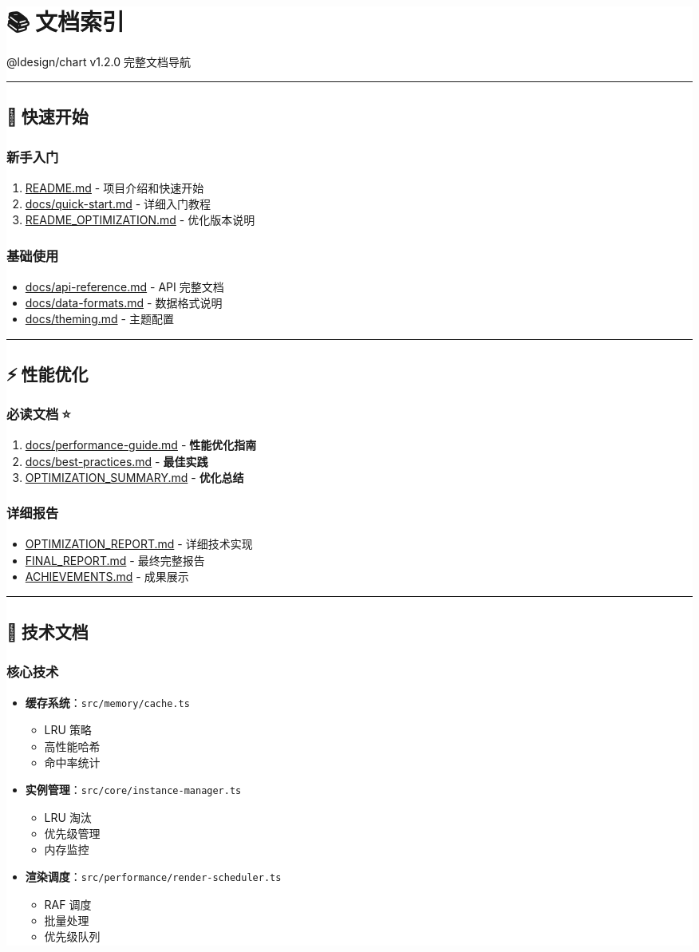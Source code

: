 # 📚 文档索引

@ldesign/chart v1.2.0 完整文档导航

---

## 🚀 快速开始

### 新手入门
1. [README.md](./README.md) - 项目介绍和快速开始
2. [docs/quick-start.md](./docs/quick-start.md) - 详细入门教程
3. [README_OPTIMIZATION.md](./README_OPTIMIZATION.md) - 优化版本说明

### 基础使用
- [docs/api-reference.md](./docs/api-reference.md) - API 完整文档
- [docs/data-formats.md](./docs/data-formats.md) - 数据格式说明
- [docs/theming.md](./docs/theming.md) - 主题配置

---

## ⚡ 性能优化

### 必读文档 ⭐
1. [docs/performance-guide.md](./docs/performance-guide.md) - **性能优化指南**
2. [docs/best-practices.md](./docs/best-practices.md) - **最佳实践**
3. [OPTIMIZATION_SUMMARY.md](./OPTIMIZATION_SUMMARY.md) - **优化总结**

### 详细报告
- [OPTIMIZATION_REPORT.md](./OPTIMIZATION_REPORT.md) - 详细技术实现
- [FINAL_REPORT.md](./FINAL_REPORT.md) - 最终完整报告
- [ACHIEVEMENTS.md](./ACHIEVEMENTS.md) - 成果展示

---

## 📖 技术文档

### 核心技术
- **缓存系统**：`src/memory/cache.ts`
  - LRU 策略
  - 高性能哈希
  - 命中率统计
  
- **实例管理**：`src/core/instance-manager.ts`
  - LRU 淘汰
  - 优先级管理
  - 内存监控

- **渲染调度**：`src/performance/render-scheduler.ts`
  - RAF 调度
  - 批量处理
  - 优先级队列

